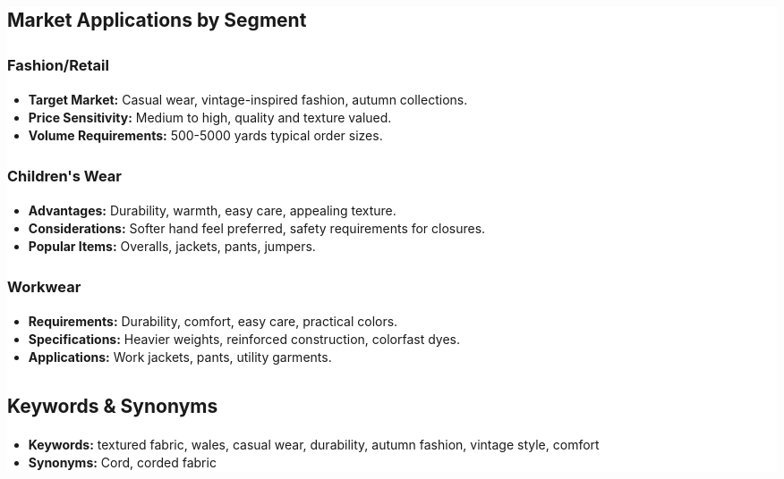 ## Market Applications by Segment
### Fashion/Retail
- **Target Market:** Casual wear, vintage-inspired fashion, autumn collections.
- **Price Sensitivity:** Medium to high, quality and texture valued.
- **Volume Requirements:** 500-5000 yards typical order sizes.

### Children's Wear
- **Advantages:** Durability, warmth, easy care, appealing texture.
- **Considerations:** Softer hand feel preferred, safety requirements for closures.
- **Popular Items:** Overalls, jackets, pants, jumpers.

### Workwear
- **Requirements:** Durability, comfort, easy care, practical colors.
- **Specifications:** Heavier weights, reinforced construction, colorfast dyes.
- **Applications:** Work jackets, pants, utility garments.

## Keywords & Synonyms
- **Keywords:** textured fabric, wales, casual wear, durability, autumn fashion, vintage style, comfort
- **Synonyms:** Cord, corded fabric